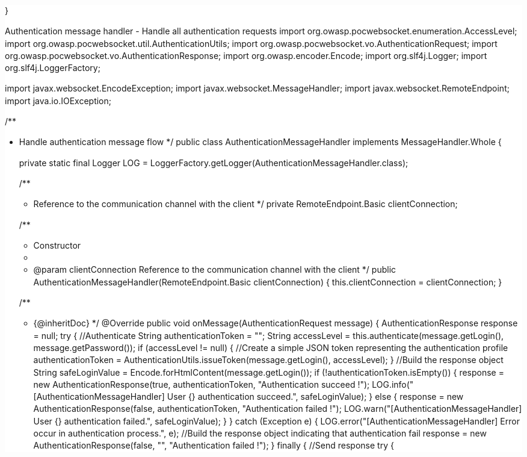 }

Authentication message handler - Handle all authentication requests
import org.owasp.pocwebsocket.enumeration.AccessLevel;
import org.owasp.pocwebsocket.util.AuthenticationUtils;
import org.owasp.pocwebsocket.vo.AuthenticationRequest;
import org.owasp.pocwebsocket.vo.AuthenticationResponse;
import org.owasp.encoder.Encode;
import org.slf4j.Logger;
import org.slf4j.LoggerFactory;

import javax.websocket.EncodeException;
import javax.websocket.MessageHandler;
import javax.websocket.RemoteEndpoint;
import java.io.IOException;

/**
 * Handle authentication message flow
 */
public class AuthenticationMessageHandler implements MessageHandler.Whole<AuthenticationRequest> {

    private static final Logger LOG = LoggerFactory.getLogger(AuthenticationMessageHandler.class);

    /**
     * Reference to the communication channel with the client
     */
    private RemoteEndpoint.Basic clientConnection;

    /**
     * Constructor
     *
     * @param clientConnection Reference to the communication channel with the client
     */
    public AuthenticationMessageHandler(RemoteEndpoint.Basic clientConnection) {
        this.clientConnection = clientConnection;
    }

    /**
     * {@inheritDoc}
     */
    @Override
    public void onMessage(AuthenticationRequest message) {
        AuthenticationResponse response = null;
        try {
            //Authenticate
            String authenticationToken = "";
            String accessLevel = this.authenticate(message.getLogin(), message.getPassword());
            if (accessLevel != null) {
                //Create a simple JSON token representing the authentication profile
                authenticationToken = AuthenticationUtils.issueToken(message.getLogin(), accessLevel);
            }
            //Build the response object
            String safeLoginValue = Encode.forHtmlContent(message.getLogin());
            if (!authenticationToken.isEmpty()) {
                response = new AuthenticationResponse(true, authenticationToken, "Authentication succeed !");
                LOG.info("[AuthenticationMessageHandler] User {} authentication succeed.", safeLoginValue);
            } else {
                response = new AuthenticationResponse(false, authenticationToken, "Authentication failed !");
                LOG.warn("[AuthenticationMessageHandler] User {} authentication failed.", safeLoginValue);
            }
        } catch (Exception e) {
            LOG.error("[AuthenticationMessageHandler] Error occur in authentication process.", e);
            //Build the response object indicating that authentication fail
            response = new AuthenticationResponse(false, "", "Authentication failed !");
        } finally {
            //Send response
            try {